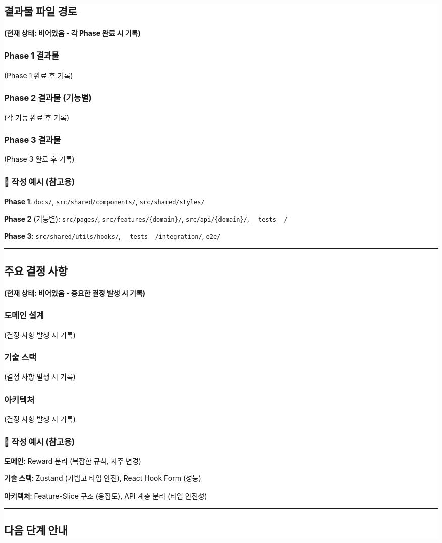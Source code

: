 
## 결과물 파일 경로

**(현재 상태: 비어있음 - 각 Phase 완료 시 기록)**

### Phase 1 결과물

(Phase 1 완료 후 기록)

### Phase 2 결과물 (기능별)

(각 기능 완료 후 기록)

### Phase 3 결과물

(Phase 3 완료 후 기록)

### 📘 작성 예시 (참고용)

**Phase 1**: `docs/`, `src/shared/components/`, `src/shared/styles/`

**Phase 2** (기능별): `src/pages/`, `src/features/{domain}/`, `src/api/{domain}/`, `__tests__/`

**Phase 3**: `src/shared/utils/hooks/`, `__tests__/integration/`, `e2e/`

---

## 주요 결정 사항

**(현재 상태: 비어있음 - 중요한 결정 발생 시 기록)**



### 도메인 설계

(결정 사항 발생 시 기록)

### 기술 스택

(결정 사항 발생 시 기록)

### 아키텍처

(결정 사항 발생 시 기록)

### 📘 작성 예시 (참고용)

**도메인**: Reward 분리 (복잡한 규칙, 자주 변경)

**기술 스택**: Zustand (가볍고 타입 안전), React Hook Form (성능)

**아키텍처**: Feature-Slice 구조 (응집도), API 계층 분리 (타입 안전성)

---

## 다음 단계 안내
